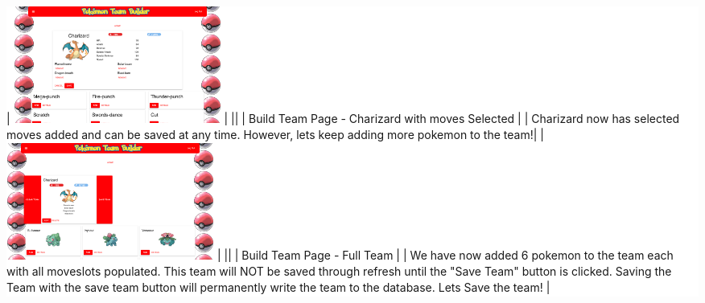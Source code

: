 | <img width="30%" src="screenshots/charizard-edit-full-moves.png"> |
||
| Build Team Page - Charizard with moves Selected | 
| Charizard now has selected moves added and can be saved at any time. However, lets keep adding more pokemon to the team!|
| <img width="30%" src="screenshots/charizard-team-select-full-moves.png"> |
||
| Build Team Page - Full Team |
| We have now added 6 pokemon to the team each with all moveslots populated. This team will NOT be saved through refresh until the "Save Team" button is clicked. Saving the Team with the save team button will permanently write the team to the database. Lets Save the team! |